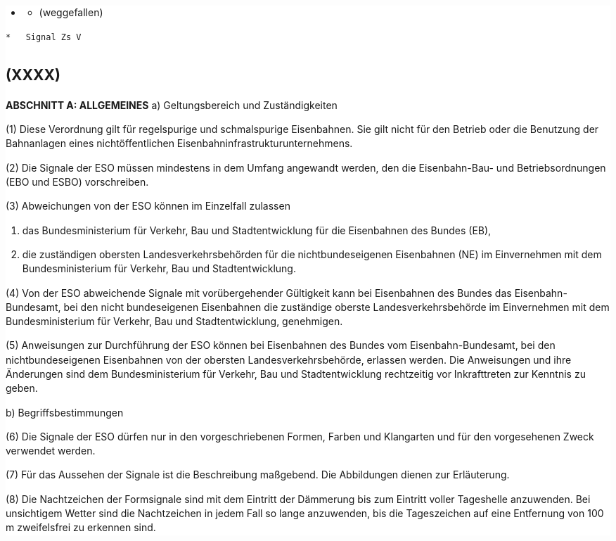 
*    *   (weggefallen)

    *   Signal Zs V

## (XXXX)

**ABSCHNITT A: ALLGEMEINES**
a) Geltungsbereich und Zuständigkeiten

(1) Diese Verordnung gilt für regelspurige und schmalspurige
Eisenbahnen. Sie gilt nicht für den Betrieb oder die Benutzung der
Bahnanlagen eines nichtöffentlichen
Eisenbahninfrastrukturunternehmens.

(2) Die Signale der ESO müssen mindestens in dem Umfang angewandt
werden, den die Eisenbahn-Bau- und Betriebsordnungen (EBO und ESBO)
vorschreiben.

(3) Abweichungen von der ESO können im Einzelfall zulassen

1.  das Bundesministerium für Verkehr, Bau und Stadtentwicklung für die
    Eisenbahnen des Bundes (EB),


2.  die zuständigen obersten Landesverkehrsbehörden für die
    nichtbundeseigenen Eisenbahnen (NE) im Einvernehmen mit dem
    Bundesministerium für Verkehr, Bau und Stadtentwicklung.




(4) Von der ESO abweichende Signale mit vorübergehender Gültigkeit
kann bei Eisenbahnen des Bundes das Eisenbahn-Bundesamt, bei den nicht
bundeseigenen Eisenbahnen die zuständige oberste Landesverkehrsbehörde
im Einvernehmen mit dem Bundesministerium für Verkehr, Bau und
Stadtentwicklung, genehmigen.

(5) Anweisungen zur Durchführung der ESO können bei Eisenbahnen des
Bundes vom Eisenbahn-Bundesamt, bei den nichtbundeseigenen Eisenbahnen
von der obersten Landesverkehrsbehörde, erlassen werden. Die
Anweisungen und ihre Änderungen sind dem Bundesministerium für
Verkehr, Bau und Stadtentwicklung rechtzeitig vor Inkrafttreten zur
Kenntnis zu geben.

b) Begriffsbestimmungen

(6) Die Signale der ESO dürfen nur in den vorgeschriebenen Formen,
Farben und Klangarten und für den vorgesehenen Zweck verwendet werden.

(7) Für das Aussehen der Signale ist die Beschreibung maßgebend. Die
Abbildungen dienen zur Erläuterung.

(8) Die Nachtzeichen der Formsignale sind mit dem Eintritt der
Dämmerung bis zum Eintritt voller Tageshelle anzuwenden. Bei
unsichtigem Wetter sind die Nachtzeichen in jedem Fall so lange
anzuwenden, bis die Tageszeichen auf eine Entfernung von 100 m
zweifelsfrei zu erkennen sind.
